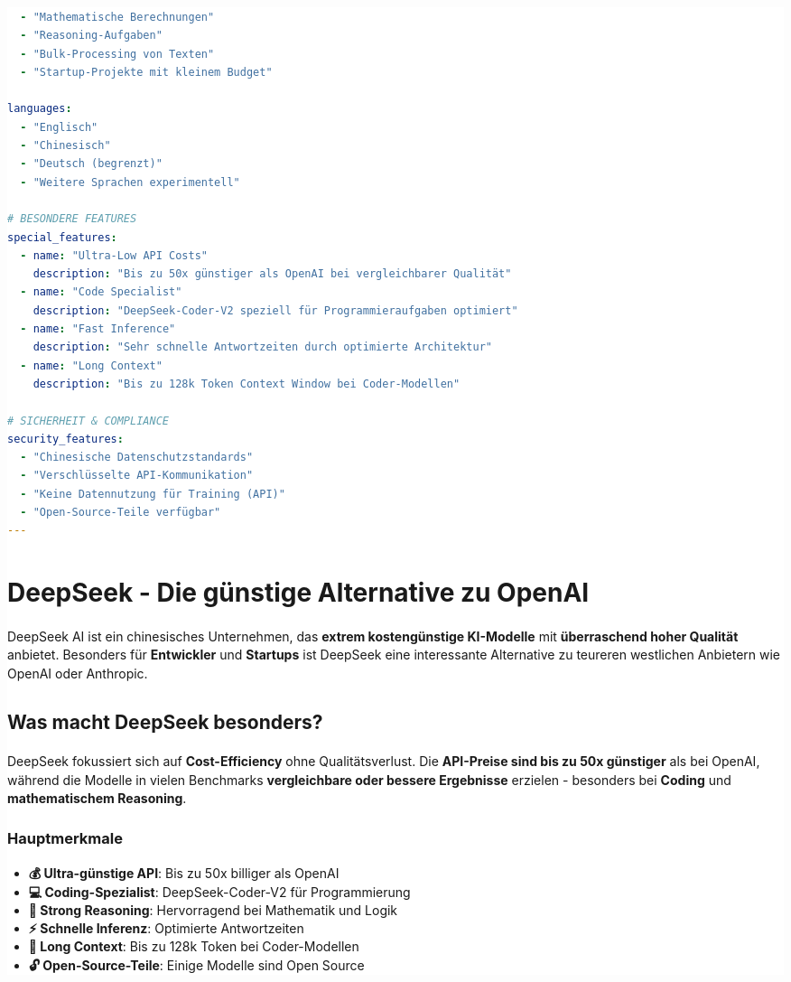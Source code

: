 ```yaml
  - "Mathematische Berechnungen"
  - "Reasoning-Aufgaben"
  - "Bulk-Processing von Texten"
  - "Startup-Projekte mit kleinem Budget"

languages:
  - "Englisch"
  - "Chinesisch"
  - "Deutsch (begrenzt)"
  - "Weitere Sprachen experimentell"

# BESONDERE FEATURES
special_features:
  - name: "Ultra-Low API Costs"
    description: "Bis zu 50x günstiger als OpenAI bei vergleichbarer Qualität"
  - name: "Code Specialist"
    description: "DeepSeek-Coder-V2 speziell für Programmieraufgaben optimiert"
  - name: "Fast Inference"
    description: "Sehr schnelle Antwortzeiten durch optimierte Architektur"
  - name: "Long Context"
    description: "Bis zu 128k Token Context Window bei Coder-Modellen"

# SICHERHEIT & COMPLIANCE
security_features:
  - "Chinesische Datenschutzstandards"
  - "Verschlüsselte API-Kommunikation"
  - "Keine Datennutzung für Training (API)"
  - "Open-Source-Teile verfügbar"
---
```


# DeepSeek - Die günstige Alternative zu OpenAI

DeepSeek AI ist ein chinesisches Unternehmen, das **extrem kostengünstige KI-Modelle** mit **überraschend hoher Qualität** anbietet. Besonders für **Entwickler** und **Startups** ist DeepSeek eine interessante Alternative zu teureren westlichen Anbietern wie OpenAI oder Anthropic.

## Was macht DeepSeek besonders?

DeepSeek fokussiert sich auf **Cost-Efficiency** ohne Qualitätsverlust. Die **API-Preise sind bis zu 50x günstiger** als bei OpenAI, während die Modelle in vielen Benchmarks **vergleichbare oder bessere Ergebnisse** erzielen - besonders bei **Coding** und **mathematischem Reasoning**.

### Hauptmerkmale

- **💰 Ultra-günstige API**: Bis zu 50x billiger als OpenAI
- **💻 Coding-Spezialist**: DeepSeek-Coder-V2 für Programmierung
- **🧠 Strong Reasoning**: Hervorragend bei Mathematik und Logik
- **⚡ Schnelle Inferenz**: Optimierte Antwortzeiten
- **📏 Long Context**: Bis zu 128k Token bei Coder-Modellen
- **🔓 Open-Source-Teile**: Einige Modelle sind Open Source

